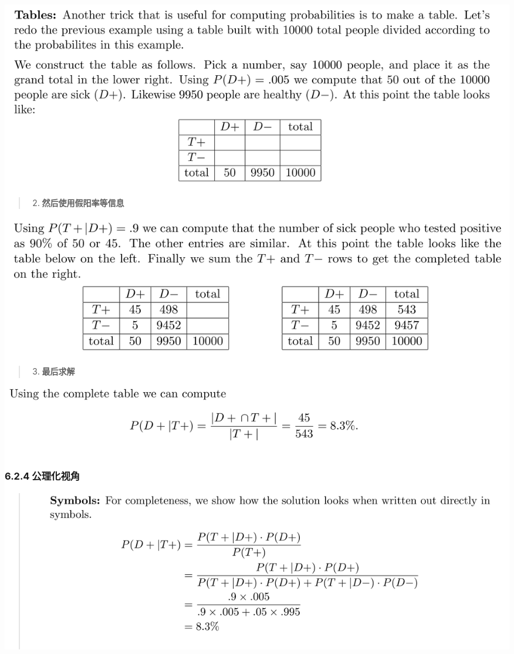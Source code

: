 ![image.png](./__条件概率，独立性和贝叶斯定理.assets/20231024_0903532897.png)
> 2. **然后使用假阳率等信息**
> 
![image.png](./__条件概率，独立性和贝叶斯定理.assets/20231024_0903531518.png)
> 3. **最后求解**
> 
![image.png](./__条件概率，独立性和贝叶斯定理.assets/20231024_0903548097.png)


### 6.2.4 公理化视角
> ![image.png](./__条件概率，独立性和贝叶斯定理.assets/20231024_0903557047.png)
